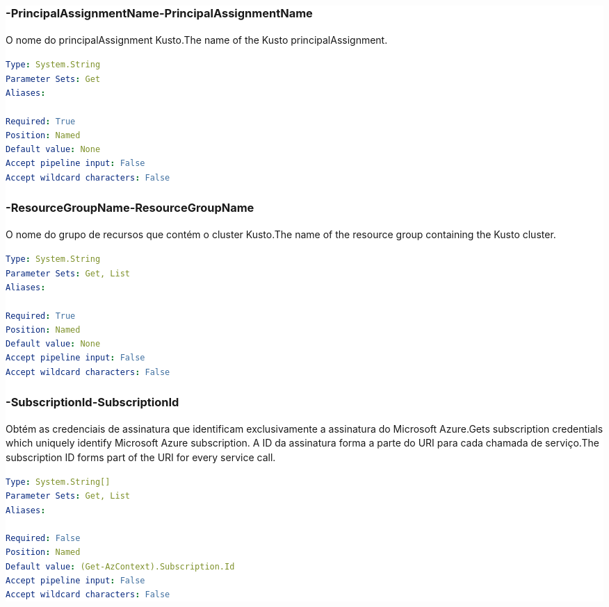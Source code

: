 ### <span data-ttu-id="bf83b-122">-PrincipalAssignmentName</span><span class="sxs-lookup"><span data-stu-id="bf83b-122">-PrincipalAssignmentName</span></span>
<span data-ttu-id="bf83b-123">O nome do principalAssignment Kusto.</span><span class="sxs-lookup"><span data-stu-id="bf83b-123">The name of the Kusto principalAssignment.</span></span>

```yaml
Type: System.String
Parameter Sets: Get
Aliases:

Required: True
Position: Named
Default value: None
Accept pipeline input: False
Accept wildcard characters: False
```

### <span data-ttu-id="bf83b-124">-ResourceGroupName</span><span class="sxs-lookup"><span data-stu-id="bf83b-124">-ResourceGroupName</span></span>
<span data-ttu-id="bf83b-125">O nome do grupo de recursos que contém o cluster Kusto.</span><span class="sxs-lookup"><span data-stu-id="bf83b-125">The name of the resource group containing the Kusto cluster.</span></span>

```yaml
Type: System.String
Parameter Sets: Get, List
Aliases:

Required: True
Position: Named
Default value: None
Accept pipeline input: False
Accept wildcard characters: False
```

### <span data-ttu-id="bf83b-126">-SubscriptionId</span><span class="sxs-lookup"><span data-stu-id="bf83b-126">-SubscriptionId</span></span>
<span data-ttu-id="bf83b-127">Obtém as credenciais de assinatura que identificam exclusivamente a assinatura do Microsoft Azure.</span><span class="sxs-lookup"><span data-stu-id="bf83b-127">Gets subscription credentials which uniquely identify Microsoft Azure subscription.</span></span>
<span data-ttu-id="bf83b-128">A ID da assinatura forma a parte do URI para cada chamada de serviço.</span><span class="sxs-lookup"><span data-stu-id="bf83b-128">The subscription ID forms part of the URI for every service call.</span></span>

```yaml
Type: System.String[]
Parameter Sets: Get, List
Aliases:

Required: False
Position: Named
Default value: (Get-AzContext).Subscription.Id
Accept pipeline input: False
Accept wildcard characters: False
```
